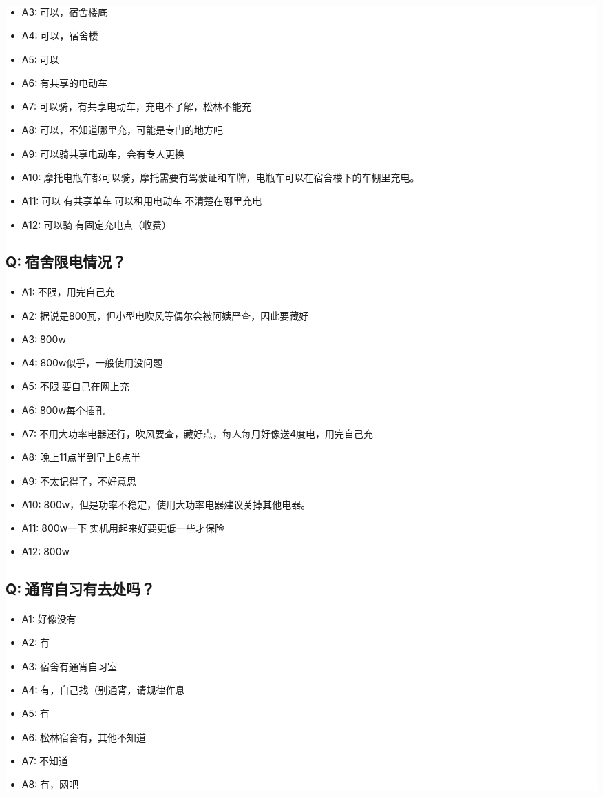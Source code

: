 - A3: 可以，宿舍楼底

- A4: 可以，宿舍楼

- A5: 可以

- A6: 有共享的电动车

- A7: 可以骑，有共享电动车，充电不了解，松林不能充

- A8: 可以，不知道哪里充，可能是专门的地方吧

- A9: 可以骑共享电动车，会有专人更换

- A10: 摩托电瓶车都可以骑，摩托需要有驾驶证和车牌，电瓶车可以在宿舍楼下的车棚里充电。

- A11: 可以 有共享单车 可以租用电动车 不清楚在哪里充电

- A12: 可以骑 有固定充电点（收费）

## Q: 宿舍限电情况？

- A1: 不限，用完自己充

- A2: 据说是800瓦，但小型电吹风等偶尔会被阿姨严查，因此要藏好

- A3: 800w

- A4: 800w似乎，一般使用没问题

- A5: 不限 要自己在网上充

- A6: 800w每个插孔

- A7: 不用大功率电器还行，吹风要查，藏好点，每人每月好像送4度电，用完自己充

- A8: 晚上11点半到早上6点半

- A9: 不太记得了，不好意思

- A10: 800w，但是功率不稳定，使用大功率电器建议关掉其他电器。

- A11: 800w一下 实机用起来好要更低一些才保险

- A12: 800w

## Q: 通宵自习有去处吗？

- A1: 好像没有

- A2: 有

- A3: 宿舍有通宵自习室

- A4: 有，自己找（别通宵，请规律作息

- A5: 有

- A6: 松林宿舍有，其他不知道

- A7: 不知道

- A8: 有，网吧
